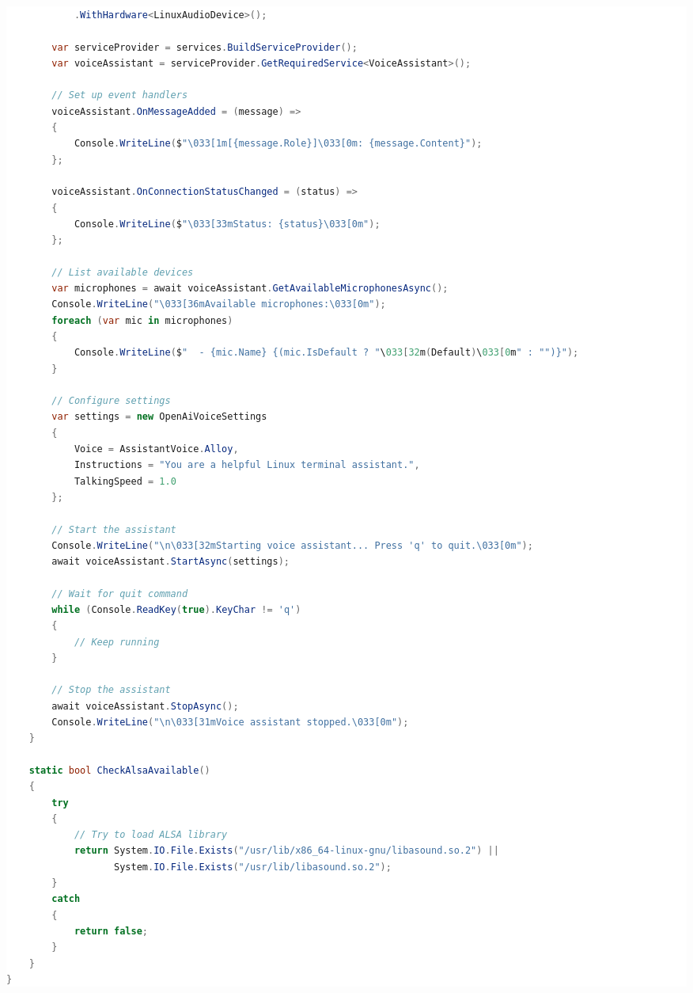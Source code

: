 ```csharp
            .WithHardware<LinuxAudioDevice>();
        
        var serviceProvider = services.BuildServiceProvider();
        var voiceAssistant = serviceProvider.GetRequiredService<VoiceAssistant>();
        
        // Set up event handlers
        voiceAssistant.OnMessageAdded = (message) =>
        {
            Console.WriteLine($"\033[1m[{message.Role}]\033[0m: {message.Content}");
        };
        
        voiceAssistant.OnConnectionStatusChanged = (status) =>
        {
            Console.WriteLine($"\033[33mStatus: {status}\033[0m");
        };
        
        // List available devices
        var microphones = await voiceAssistant.GetAvailableMicrophonesAsync();
        Console.WriteLine("\033[36mAvailable microphones:\033[0m");
        foreach (var mic in microphones)
        {
            Console.WriteLine($"  - {mic.Name} {(mic.IsDefault ? "\033[32m(Default)\033[0m" : "")}");
        }
        
        // Configure settings
        var settings = new OpenAiVoiceSettings
        {
            Voice = AssistantVoice.Alloy,
            Instructions = "You are a helpful Linux terminal assistant.",
            TalkingSpeed = 1.0
        };
        
        // Start the assistant
        Console.WriteLine("\n\033[32mStarting voice assistant... Press 'q' to quit.\033[0m");
        await voiceAssistant.StartAsync(settings);
        
        // Wait for quit command
        while (Console.ReadKey(true).KeyChar != 'q')
        {
            // Keep running
        }
        
        // Stop the assistant
        await voiceAssistant.StopAsync();
        Console.WriteLine("\n\033[31mVoice assistant stopped.\033[0m");
    }
    
    static bool CheckAlsaAvailable()
    {
        try
        {
            // Try to load ALSA library
            return System.IO.File.Exists("/usr/lib/x86_64-linux-gnu/libasound.so.2") ||
                   System.IO.File.Exists("/usr/lib/libasound.so.2");
        }
        catch
        {
            return false;
        }
    }
}
```